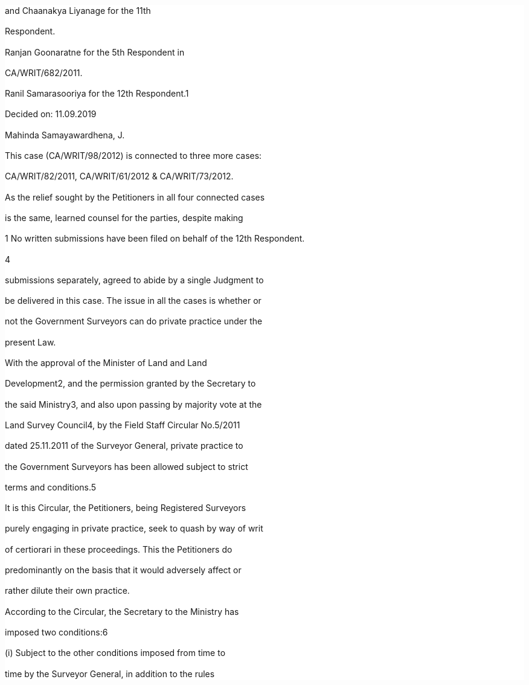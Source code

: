 and Chaanakya Liyanage for the 11th

Respondent.

Ranjan Goonaratne for the 5th Respondent in

CA/WRIT/682/2011.

Ranil Samarasooriya for the 12th Respondent.1

Decided on: 11.09.2019

Mahinda Samayawardhena, J.

This case (CA/WRIT/98/2012) is connected to three more cases:

CA/WRIT/82/2011, CA/WRIT/61/2012 & CA/WRIT/73/2012.

As the relief sought by the Petitioners in all four connected cases

is the same, learned counsel for the parties, despite making

1 No written submissions have been filed on behalf of the 12th Respondent.

4

submissions separately, agreed to abide by a single Judgment to

be delivered in this case. The issue in all the cases is whether or

not the Government Surveyors can do private practice under the

present Law.

With the approval of the Minister of Land and Land

Development2, and the permission granted by the Secretary to

the said Ministry3, and also upon passing by majority vote at the

Land Survey Council4, by the Field Staff Circular No.5/2011

dated 25.11.2011 of the Surveyor General, private practice to

the Government Surveyors has been allowed subject to strict

terms and conditions.5

It is this Circular, the Petitioners, being Registered Surveyors

purely engaging in private practice, seek to quash by way of writ

of certiorari in these proceedings. This the Petitioners do

predominantly on the basis that it would adversely affect or

rather dilute their own practice.

According to the Circular, the Secretary to the Ministry has

imposed two conditions:6

(i) Subject to the other conditions imposed from time to

time by the Surveyor General, in addition to the rules

